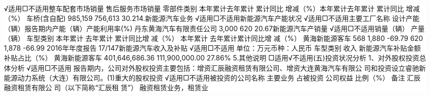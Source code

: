 √适用□不适用整车配套市场销量
售后服务市场销量
零部件类别
本年累计去年累计
累计同比
增减（%）本年累计去年累计
累计同比
增减（%）
车桥(含自配)
985,159
756,613
30.214.新能源汽车业务
√适用□不适用新能源汽车产能状况
√适用□不适用主要工厂名称
设计产能（辆）报告期内产能（辆）产能利用率(%)
丹东黄海汽车有限责任公司
3,000
620
20.67新能源汽车产销量
√适用□不适用销量（辆）
产量（辆）
车型类别
本年累计
去年累计
累计同比增
减（%）
本年累计
去年累计累计同比增
减（%）
黄海新能源客车
568
1,880
-69.79
620
1,878
-66.99
2016年年度报告
17/147新能源汽车收入及补贴
√适用□不适用
单位：万元币种：人民币
车型类别
收入
新能源汽车补贴金额
补贴占比（%）
黄海新能源客车
401,646,686.36
111,900,000.00
27.86%
5.其他说明
□适用√不适用(五)投资状况分析
1、对外股权投资总体分析
√适用□不适用
报告期内，公司对外股权投资主要包括：增资汇辰融资租赁有限公司、增资大连黄海汽车有限公
司和投资设立睿驰新能源动力系统（大连）有限公司。(1)重大的股权投资
√适用□不适用被投资的公司名称
主要业务
占被投资
公司权益
比例（%）
备注
汇辰融资租赁有限公
司（以下简称“汇辰租
赁”）
融资租赁业务，租赁业